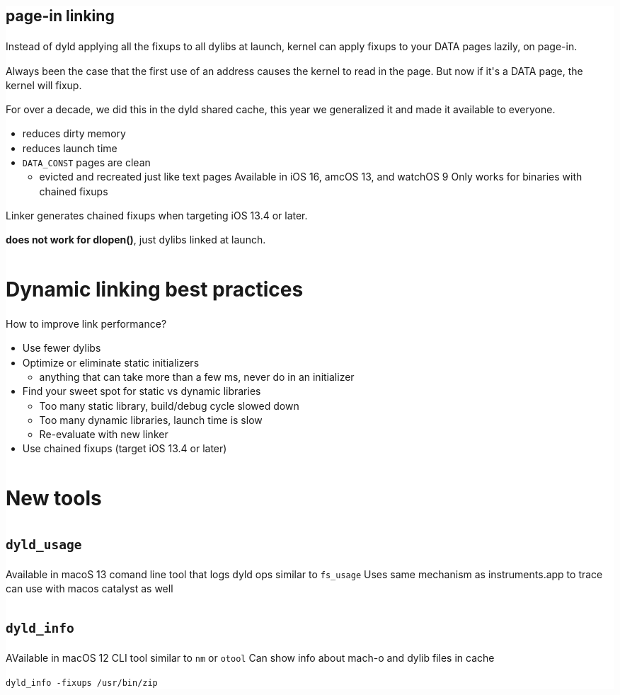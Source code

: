 ## page-in linking
Instead of dyld applying all the fixups to all dylibs at launch, kernel can apply fixups to your DATA pages lazily, on page-in.

Always been the case that the first use of an address causes the kernel to read in the page.  But now if it's a DATA page, the kernel will fixup.

For over a decade, we did this in the dyld shared cache, this year we generalized it and made it available to everyone.

* reduces dirty memory
* reduces launch time
* `DATA_CONST` pages are clean
	* evicted and recreated just like text pages
Available in iOS 16, amcOS 13, and watchOS 9
Only works for binaries with chained fixups

Linker generates chained fixups when targeting iOS 13.4 or later.

**does not work for dlopen()**, just dylibs linked at launch.


# Dynamic linking best practices
How to improve link performance?

* Use fewer dylibs
* Optimize or eliminate static initializers
	* anything that can take more than a few ms, never do in an initializer
* Find your sweet spot for static vs dynamic libraries
	* Too many static library, build/debug cycle slowed down
	* Too many dynamic libraries, launch time is slow
	* Re-evaluate with new linker
* Use chained fixups (target iOS 13.4 or later)

# New tools
## `dyld_usage`
Available in macoS 13
comand line tool that logs dyld ops
similar to `fs_usage`
Uses same mechanism as instruments.app to trace
can use with macos catalyst as well

## `dyld_info`
AVailable in macOS 12
CLI tool
similar to `nm` or `otool`
Can show info about mach-o and dylib files in cache

`dyld_info -fixups /usr/bin/zip`
